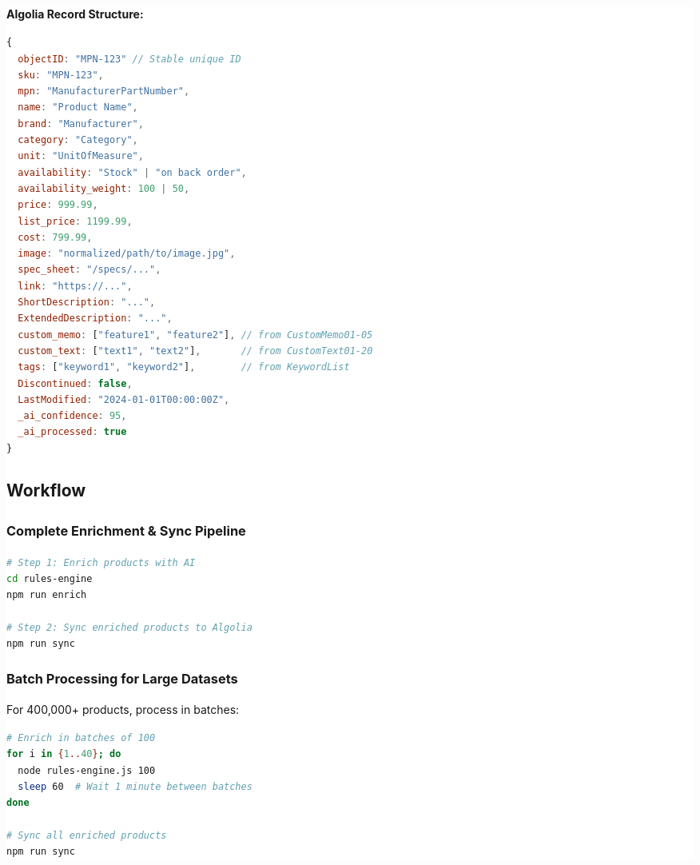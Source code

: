 **Algolia Record Structure:**
```javascript
{
  objectID: "MPN-123" // Stable unique ID
  sku: "MPN-123",
  mpn: "ManufacturerPartNumber",
  name: "Product Name",
  brand: "Manufacturer",
  category: "Category",
  unit: "UnitOfMeasure",
  availability: "Stock" | "on back order",
  availability_weight: 100 | 50,
  price: 999.99,
  list_price: 1199.99,
  cost: 799.99,
  image: "normalized/path/to/image.jpg",
  spec_sheet: "/specs/...",
  link: "https://...",
  ShortDescription: "...",
  ExtendedDescription: "...",
  custom_memo: ["feature1", "feature2"], // from CustomMemo01-05
  custom_text: ["text1", "text2"],       // from CustomText01-20
  tags: ["keyword1", "keyword2"],        // from KeywordList
  Discontinued: false,
  LastModified: "2024-01-01T00:00:00Z",
  _ai_confidence: 95,
  _ai_processed: true
}
```

## Workflow

### Complete Enrichment & Sync Pipeline

```bash
# Step 1: Enrich products with AI
cd rules-engine
npm run enrich

# Step 2: Sync enriched products to Algolia
npm run sync
```

### Batch Processing for Large Datasets

For 400,000+ products, process in batches:

```bash
# Enrich in batches of 100
for i in {1..40}; do
  node rules-engine.js 100
  sleep 60  # Wait 1 minute between batches
done

# Sync all enriched products
npm run sync
```
